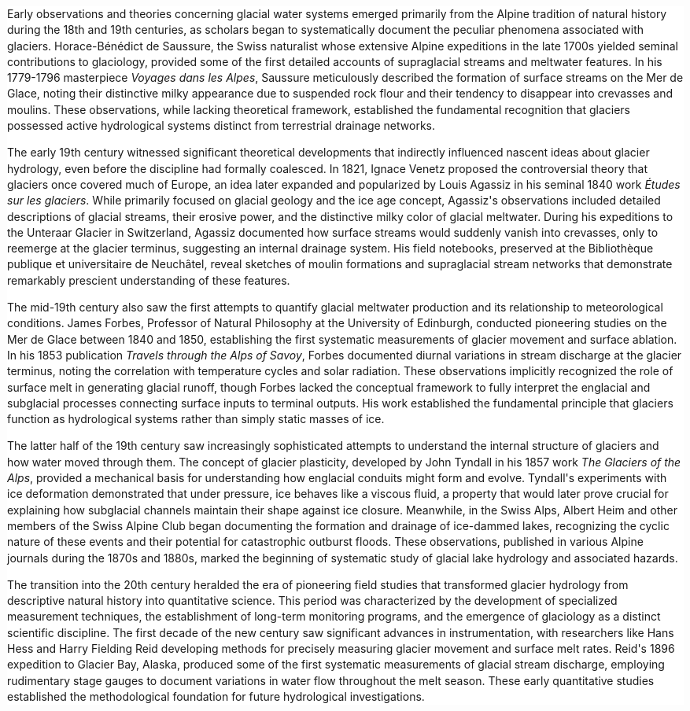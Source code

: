 Early observations and theories concerning glacial water systems emerged primarily from the Alpine tradition of natural history during the 18th and 19th centuries, as scholars began to systematically document the peculiar phenomena associated with glaciers. Horace-Bénédict de Saussure, the Swiss naturalist whose extensive Alpine expeditions in the late 1700s yielded seminal contributions to glaciology, provided some of the first detailed accounts of supraglacial streams and meltwater features. In his 1779-1796 masterpiece *Voyages dans les Alpes*, Saussure meticulously described the formation of surface streams on the Mer de Glace, noting their distinctive milky appearance due to suspended rock flour and their tendency to disappear into crevasses and moulins. These observations, while lacking theoretical framework, established the fundamental recognition that glaciers possessed active hydrological systems distinct from terrestrial drainage networks.

The early 19th century witnessed significant theoretical developments that indirectly influenced nascent ideas about glacier hydrology, even before the discipline had formally coalesced. In 1821, Ignace Venetz proposed the controversial theory that glaciers once covered much of Europe, an idea later expanded and popularized by Louis Agassiz in his seminal 1840 work *Études sur les glaciers*. While primarily focused on glacial geology and the ice age concept, Agassiz's observations included detailed descriptions of glacial streams, their erosive power, and the distinctive milky color of glacial meltwater. During his expeditions to the Unteraar Glacier in Switzerland, Agassiz documented how surface streams would suddenly vanish into crevasses, only to reemerge at the glacier terminus, suggesting an internal drainage system. His field notebooks, preserved at the Bibliothèque publique et universitaire de Neuchâtel, reveal sketches of moulin formations and supraglacial stream networks that demonstrate remarkably prescient understanding of these features.

The mid-19th century also saw the first attempts to quantify glacial meltwater production and its relationship to meteorological conditions. James Forbes, Professor of Natural Philosophy at the University of Edinburgh, conducted pioneering studies on the Mer de Glace between 1840 and 1850, establishing the first systematic measurements of glacier movement and surface ablation. In his 1853 publication *Travels through the Alps of Savoy*, Forbes documented diurnal variations in stream discharge at the glacier terminus, noting the correlation with temperature cycles and solar radiation. These observations implicitly recognized the role of surface melt in generating glacial runoff, though Forbes lacked the conceptual framework to fully interpret the englacial and subglacial processes connecting surface inputs to terminal outputs. His work established the fundamental principle that glaciers function as hydrological systems rather than simply static masses of ice.

The latter half of the 19th century saw increasingly sophisticated attempts to understand the internal structure of glaciers and how water moved through them. The concept of glacier plasticity, developed by John Tyndall in his 1857 work *The Glaciers of the Alps*, provided a mechanical basis for understanding how englacial conduits might form and evolve. Tyndall's experiments with ice deformation demonstrated that under pressure, ice behaves like a viscous fluid, a property that would later prove crucial for explaining how subglacial channels maintain their shape against ice closure. Meanwhile, in the Swiss Alps, Albert Heim and other members of the Swiss Alpine Club began documenting the formation and drainage of ice-dammed lakes, recognizing the cyclic nature of these events and their potential for catastrophic outburst floods. These observations, published in various Alpine journals during the 1870s and 1880s, marked the beginning of systematic study of glacial lake hydrology and associated hazards.

The transition into the 20th century heralded the era of pioneering field studies that transformed glacier hydrology from descriptive natural history into quantitative science. This period was characterized by the development of specialized measurement techniques, the establishment of long-term monitoring programs, and the emergence of glaciology as a distinct scientific discipline. The first decade of the new century saw significant advances in instrumentation, with researchers like Hans Hess and Harry Fielding Reid developing methods for precisely measuring glacier movement and surface melt rates. Reid's 1896 expedition to Glacier Bay, Alaska, produced some of the first systematic measurements of glacial stream discharge, employing rudimentary stage gauges to document variations in water flow throughout the melt season. These early quantitative studies established the methodological foundation for future hydrological investigations.

